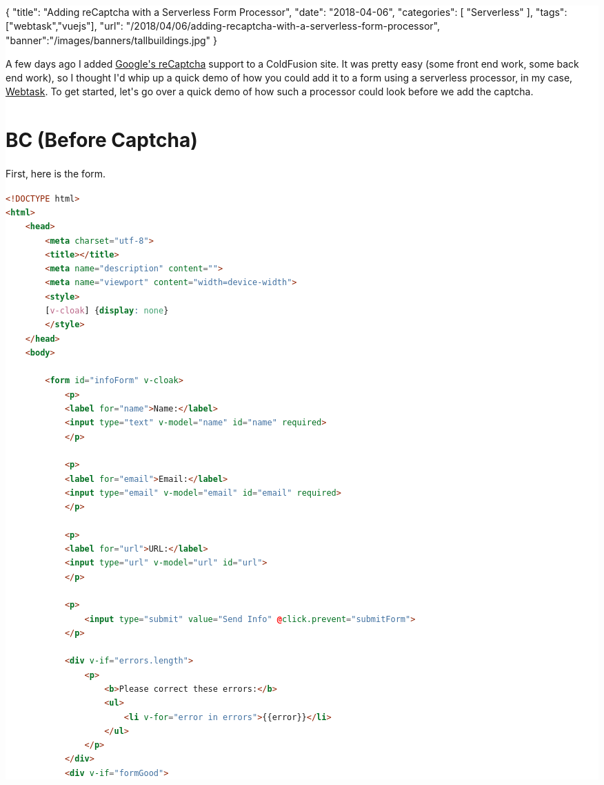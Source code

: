 {
	"title": "Adding reCaptcha with a Serverless Form Processor",
	"date": "2018-04-06",
	"categories": [
		"Serverless"
	],
	"tags": ["webtask","vuejs"],
	"url": "/2018/04/06/adding-recaptcha-with-a-serverless-form-processor",
	"banner":"/images/banners/tallbuildings.jpg"
}

A few days ago I added [Google's reCaptcha](https://www.google.com/recaptcha/) support to a ColdFusion site. It was pretty easy (some front end work, some back end work), so I thought I'd whip up a quick demo of how you could add it to a form using a serverless processor, in my case, [Webtask](https://webtask.io). To get started, let's go over a quick demo of how such a processor could look before we add the captcha.

BC (Before Captcha)
===


First, here is the form.

```html
<!DOCTYPE html>
<html>
	<head>
		<meta charset="utf-8">
		<title></title>
		<meta name="description" content="">
		<meta name="viewport" content="width=device-width">
		<style>
		[v-cloak] {display: none}
		</style>
	</head>
	<body>

		<form id="infoForm" v-cloak>
			<p>
			<label for="name">Name:</label>
			<input type="text" v-model="name" id="name" required>
			</p>

			<p>
			<label for="email">Email:</label>
			<input type="email" v-model="email" id="email" required>
			</p>

			<p>
			<label for="url">URL:</label>
			<input type="url" v-model="url" id="url">
			</p>

			<p>
				<input type="submit" value="Send Info" @click.prevent="submitForm">
			</p>

			<div v-if="errors.length">
				<p>
					<b>Please correct these errors:</b>
					<ul>
						<li v-for="error in errors">{{error}}</li>
					</ul>
				</p>
			</div>
			<div v-if="formGood">
```
